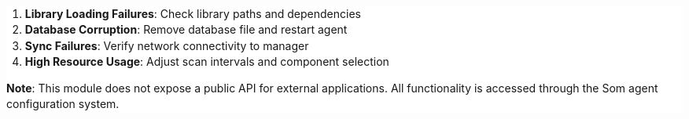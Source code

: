 1. **Library Loading Failures**: Check library paths and dependencies
2. **Database Corruption**: Remove database file and restart agent
3. **Sync Failures**: Verify network connectivity to manager
4. **High Resource Usage**: Adjust scan intervals and component selection

**Note**: This module does not expose a public API for external applications. All functionality is accessed through the Som agent configuration system.